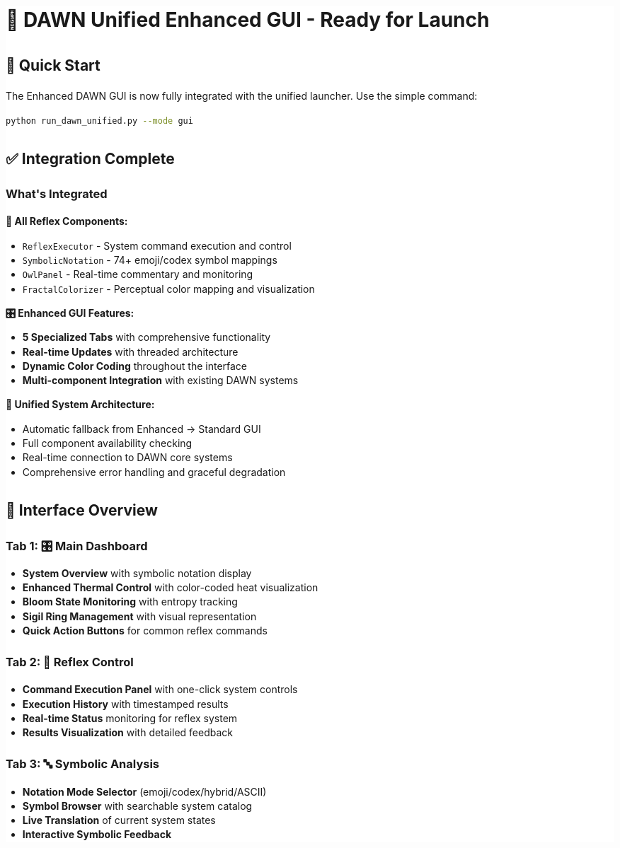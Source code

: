 # 🌟 DAWN Unified Enhanced GUI - Ready for Launch

## 🚀 Quick Start

The Enhanced DAWN GUI is now fully integrated with the unified launcher. Use the simple command:

```bash
python run_dawn_unified.py --mode gui
```

## ✅ Integration Complete

### What's Integrated

**🤖 All Reflex Components:**
- `ReflexExecutor` - System command execution and control
- `SymbolicNotation` - 74+ emoji/codex symbol mappings
- `OwlPanel` - Real-time commentary and monitoring
- `FractalColorizer` - Perceptual color mapping and visualization

**🎛️ Enhanced GUI Features:**
- **5 Specialized Tabs** with comprehensive functionality
- **Real-time Updates** with threaded architecture
- **Dynamic Color Coding** throughout the interface
- **Multi-component Integration** with existing DAWN systems

**🔗 Unified System Architecture:**
- Automatic fallback from Enhanced → Standard GUI
- Full component availability checking
- Real-time connection to DAWN core systems
- Comprehensive error handling and graceful degradation

## 📱 Interface Overview

### Tab 1: 🎛️ Main Dashboard
- **System Overview** with symbolic notation display
- **Enhanced Thermal Control** with color-coded heat visualization
- **Bloom State Monitoring** with entropy tracking
- **Sigil Ring Management** with visual representation
- **Quick Action Buttons** for common reflex commands

### Tab 2: 🤖 Reflex Control
- **Command Execution Panel** with one-click system controls
- **Execution History** with timestamped results
- **Real-time Status** monitoring for reflex system
- **Results Visualization** with detailed feedback

### Tab 3: 🔤 Symbolic Analysis
- **Notation Mode Selector** (emoji/codex/hybrid/ASCII)
- **Symbol Browser** with searchable system catalog
- **Live Translation** of current system states
- **Interactive Symbolic Feedback**
